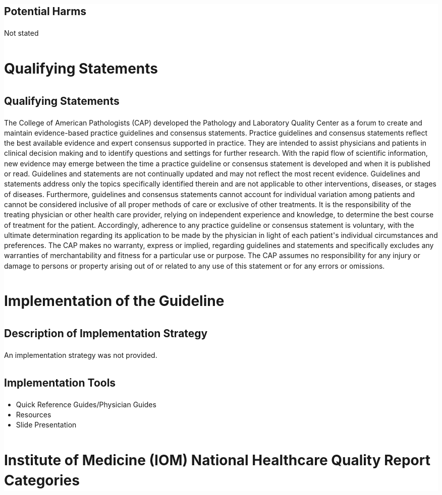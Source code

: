 

## Potential Harms



Not stated

# Qualifying Statements

## Qualifying Statements



The College of American Pathologists (CAP) developed the Pathology and Laboratory Quality Center as a forum to create and maintain evidence-based practice guidelines and consensus statements. Practice guidelines and consensus statements reflect the best available evidence and expert consensus supported in practice. They are intended to assist physicians and patients in clinical decision making and to identify questions and settings for further research. With the rapid flow of scientific information, new evidence may emerge between the time a practice guideline or consensus statement is developed and when it is published or read. Guidelines and statements are not continually updated and may not reflect the most recent evidence. Guidelines and statements address only the topics specifically identified therein and are not applicable to other interventions, diseases, or stages of diseases. Furthermore, guidelines and consensus statements cannot account for individual variation among patients and cannot be considered inclusive of all proper methods of care or exclusive of other treatments. It is the responsibility of the treating physician or other health care provider, relying on independent experience and knowledge, to determine the best course of treatment for the patient. Accordingly, adherence to any practice guideline or consensus statement is voluntary, with the ultimate determination regarding its application to be made by the physician in light of each patient's individual circumstances and preferences. The CAP makes no warranty, express or implied, regarding guidelines and statements and specifically excludes any warranties of merchantability and fitness for a particular use or purpose. The CAP assumes no responsibility for any injury or damage to persons or property arising out of or related to any use of this statement or for any errors or omissions.

# Implementation of the Guideline

## Description of Implementation Strategy



An implementation strategy was not provided.

## Implementation Tools

- Quick Reference Guides/Physician Guides
- Resources
- Slide Presentation

# Institute of Medicine (IOM) National Healthcare Quality Report Categories

